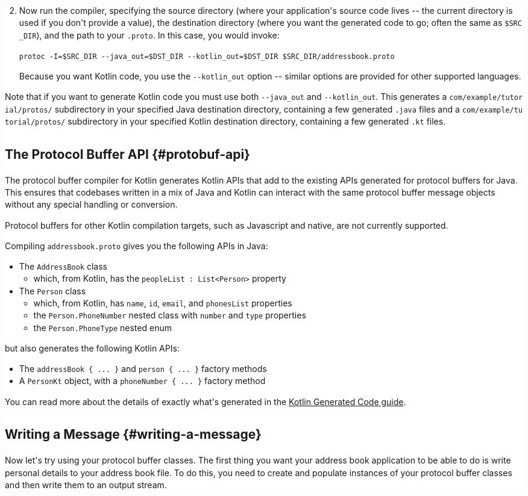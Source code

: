 2.  Now run the compiler, specifying the source directory (where your
    application's source code lives -- the current directory is used if you
    don't provide a value), the destination directory (where you want the
    generated code to go; often the same as `$SRC_DIR`), and the path to your
    `.proto`. In this case, you would invoke:

    ```shell
    protoc -I=$SRC_DIR --java_out=$DST_DIR --kotlin_out=$DST_DIR $SRC_DIR/addressbook.proto
    ```

    Because you want Kotlin code, you use the `--kotlin_out` option -- similar
    options are provided for other supported languages.

Note that if you want to generate Kotlin code you must use both `--java_out` and
`--kotlin_out`. This generates a `com/example/tutorial/protos/` subdirectory in
your specified Java destination directory, containing a few generated `.java`
files and a `com/example/tutorial/protos/` subdirectory in your specified Kotlin
destination directory, containing a few generated `.kt` files.

## The Protocol Buffer API {#protobuf-api}

The protocol buffer compiler for Kotlin generates Kotlin APIs that add to the
existing APIs generated for protocol buffers for Java. This ensures that
codebases written in a mix of Java and Kotlin can interact with the same
protocol buffer message objects without any special handling or conversion.

Protocol buffers for other Kotlin compilation targets, such as Javascript and
native, are not currently supported.

Compiling `addressbook.proto` gives you the following APIs in Java:

-   The `AddressBook` class
    -   which, from Kotlin, has the `peopleList : List<Person>` property
-   The `Person` class
    -   which, from Kotlin, has `name`, `id`, `email`, and `phonesList`
        properties
    -   the `Person.PhoneNumber` nested class with `number` and `type`
        properties
    -   the `Person.PhoneType` nested enum

but also generates the following Kotlin APIs:

-   The `addressBook { ... }` and `person { ... }` factory methods
-   A `PersonKt` object, with a `phoneNumber { ... }` factory method

You can read more about the details of exactly what's generated in the
[Kotlin Generated Code guide](/reference/kotlin/kotlin-generated).

## Writing a Message {#writing-a-message}

Now let's try using your protocol buffer classes. The first thing you want your
address book application to be able to do is write personal details to your
address book file. To do this, you need to create and populate instances of your
protocol buffer classes and then write them to an output stream.
